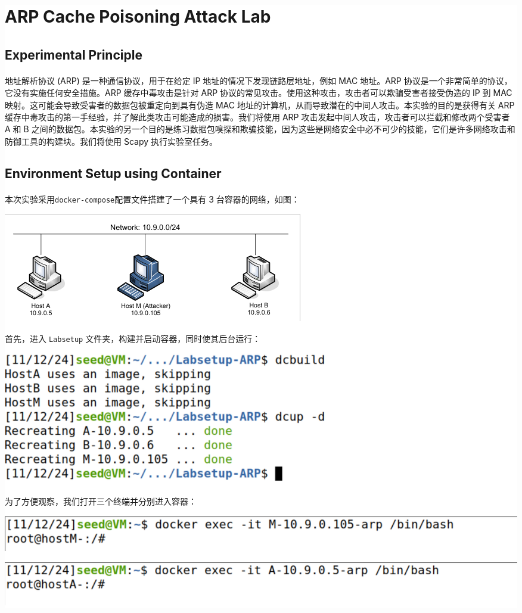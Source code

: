 # ARP Cache Poisoning Attack Lab

## Experimental Principle

地址解析协议 (ARP) 是一种通信协议，用于在给定 IP 地址的情况下发现链路层地址，例如 MAC 地址。ARP 协议是一个非常简单的协议，它没有实施任何安全措施。ARP 缓存中毒攻击是针对 ARP 协议的常见攻击。使用这种攻击，攻击者可以欺骗受害者接受伪造的 IP 到 MAC 映射。这可能会导致受害者的数据包被重定向到具有伪造 MAC 地址的计算机，从而导致潜在的中间人攻击。本实验的目的是获得有关 ARP 缓存中毒攻击的第一手经验，并了解此类攻击可能造成的损害。我们将使用 ARP 攻击发起中间人攻击，攻击者可以拦截和修改两个受害者 A 和 B 之间的数据包。本实验的另一个目的是练习数据包嗅探和欺骗技能，因为这些是网络安全中必不可少的技能，它们是许多网络攻击和防御工具的构建块。我们将使用 Scapy 执行实验室任务。

## Environment Setup using Container

本次实验采用`docker-compose`配置文件搭建了一个具有 $3$ 台容器的网络，如图：

![network](../image/network.png)

首先，进入 `Labsetup` 文件夹，构建并启动容器，同时使其后台运行：

![setup](../image/setup.png)

为了方便观察，我们打开三个终端并分别进入容器：

![envir1](../image/envir1.png)

![envir2](../image/envir2.png)
